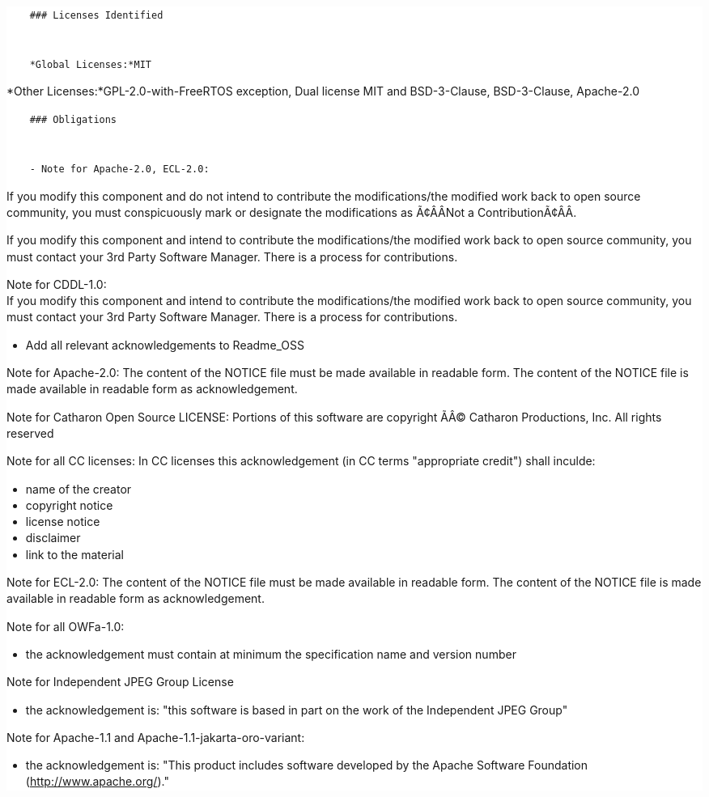 
        ### Licenses Identified


        *Global Licenses:*MIT

*Other Licenses:*GPL-2.0-with-FreeRTOS exception, Dual license MIT and BSD-3-Clause, BSD-3-Clause, Apache-2.0


        ### Obligations


        - Note for Apache-2.0, ECL-2.0:  
If you modify this component and do not intend to contribute the modifications/the modified work back to open source community, you must conspicuously mark or designate the modifications as Ã¢ÂÂNot a ContributionÃ¢ÂÂ.

If you modify this component and intend to contribute the modifications/the modified work back to open source community, you must contact your 3rd Party Software Manager. There is a process for contributions.

Note for CDDL-1.0:  
If you modify this component and intend to contribute the modifications/the modified work back to open source community, you must contact your 3rd Party Software Manager. There is a process for contributions.     

- Add all relevant acknowledgements to Readme_OSS 

Note for Apache-2.0: 
The content of the NOTICE file must be made available in readable form. The content of the NOTICE file is made available in readable form as acknowledgement.

Note for Catharon Open Source LICENSE:
Portions of this software are copyright ÃÂ© Catharon Productions, Inc. All rights reserved

Note for all CC licenses:
In CC licenses this acknowledgement (in CC terms "appropriate credit") shall inculde:
 - name of the creator 
 - copyright notice 
 - license notice 
 - disclaimer 
 - link to the material

Note for ECL-2.0: 
The content of the NOTICE file must be made available in readable form. The content of the NOTICE file is made available in readable form as acknowledgement.

Note for all OWFa-1.0:
 - the acknowledgement must contain at minimum the specification name and version number

Note for Independent JPEG Group License
 - the acknowledgement is: "this software is based in part on the work of the Independent JPEG Group"

Note for Apache-1.1 and Apache-1.1-jakarta-oro-variant:
 - the acknowledgement is: "This product includes software developed by the
       Apache Software Foundation (http://www.apache.org/)."

